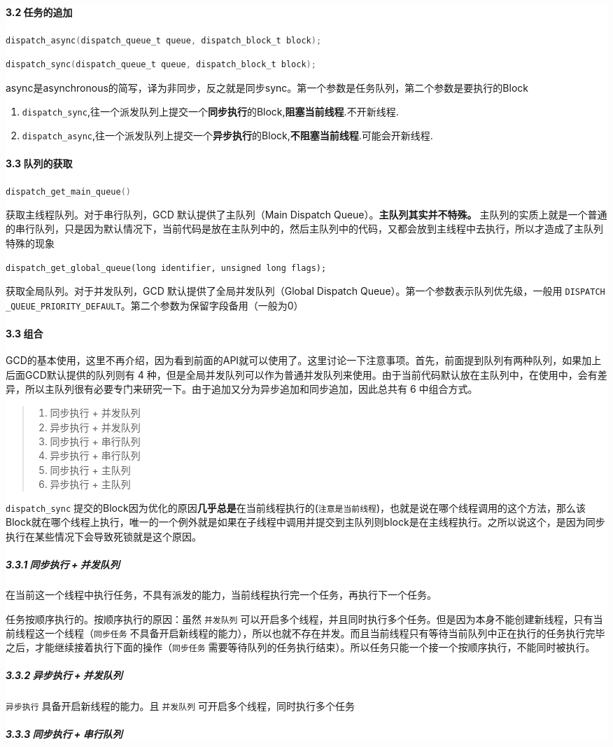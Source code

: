 #### 3.2 任务的追加

```objective-c
dispatch_async(dispatch_queue_t queue, dispatch_block_t block);
```

```objective-c
dispatch_sync(dispatch_queue_t queue, dispatch_block_t block);
```

async是asynchronous的简写，译为非同步，反之就是同步sync。第一个参数是任务队列，第二个参数是要执行的Block

1. `dispatch_sync`,往一个派发队列上提交一个**同步执行**的Block,**阻塞当前线程**.不开新线程.

2. `dispatch_async`,往一个派发队列上提交一个**异步执行**的Block,**不阻塞当前线程**.可能会开新线程.

#### 3.3 队列的获取

```objective-c
dispatch_get_main_queue()
```

获取主线程队列。对于串行队列，GCD 默认提供了主队列（Main Dispatch Queue）。**主队列其实并不特殊。** 主队列的实质上就是一个普通的串行队列，只是因为默认情况下，当前代码是放在主队列中的，然后主队列中的代码，又都会放到主线程中去执行，所以才造成了主队列特殊的现象

```
dispatch_get_global_queue(long identifier, unsigned long flags);
```

获取全局队列。对于并发队列，GCD 默认提供了全局并发队列（Global Dispatch Queue）。第一个参数表示队列优先级，一般用 `DISPATCH_QUEUE_PRIORITY_DEFAULT`。第二个参数为保留字段备用（一般为0）

#### 3.3 组合

GCD的基本使用，这里不再介绍，因为看到前面的API就可以使用了。这里讨论一下注意事项。首先，前面提到队列有两种队列，如果加上后面GCD默认提供的队列则有 4 种，但是全局并发队列可以作为普通并发队列来使用。由于当前代码默认放在主队列中，在使用中，会有差异，所以主队列很有必要专门来研究一下。由于追加又分为异步追加和同步追加，因此总共有 6 中组合方式。

>1. 同步执行 + 并发队列
>2. 异步执行 + 并发队列
>3. 同步执行 + 串行队列
>4. 异步执行 + 串行队列
>5. 同步执行 + 主队列
>6. 异步执行 + 主队列

`dispatch_sync` 提交的Block因为优化的原因**几乎总是**在当前线程执行的(`注意是当前线程`)，也就是说在哪个线程调用的这个方法，那么该Block就在哪个线程上执行，唯一的一个例外就是如果在子线程中调用并提交到主队列则block是在主线程执行。之所以说这个，是因为同步执行在某些情况下会导致死锁就是这个原因。

##### 3.3.1 同步执行 + 并发队列

在当前这一个线程中执行任务，不具有派发的能力，当前线程执行完一个任务，再执行下一个任务。

任务按顺序执行的。按顺序执行的原因：虽然 `并发队列` 可以开启多个线程，并且同时执行多个任务。但是因为本身不能创建新线程，只有当前线程这一个线程（`同步任务` 不具备开启新线程的能力），所以也就不存在并发。而且当前线程只有等待当前队列中正在执行的任务执行完毕之后，才能继续接着执行下面的操作（`同步任务` 需要等待队列的任务执行结束）。所以任务只能一个接一个按顺序执行，不能同时被执行。

##### 3.3.2 异步执行 + 并发队列

`异步执行` 具备开启新线程的能力。且 `并发队列` 可开启多个线程，同时执行多个任务

##### 3.3.3 同步执行 + 串行队列
